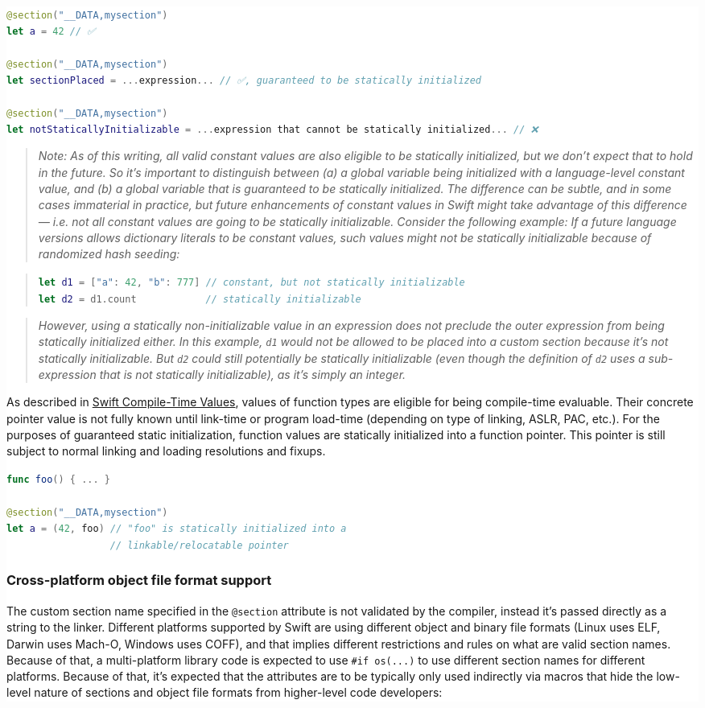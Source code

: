 ```swift
@section("__DATA,mysection")
let a = 42 // ✅

@section("__DATA,mysection")
let sectionPlaced = ...expression... // ✅, guaranteed to be statically initialized

@section("__DATA,mysection")
let notStaticallyInitializable = ...expression that cannot be statically initialized... // ❌
```

> *Note: As of this writing, all valid constant values are also eligible to be statically initialized, but we don’t expect that to hold in the future. So it’s important to distinguish between (a) a global variable being initialized with a language-level constant value, and (b) a global variable that is guaranteed to be statically initialized. The difference can be subtle, and in some cases immaterial in practice, but future enhancements of constant values in Swift might take advantage of this difference — i.e. not all constant values are going to be statically initializable. Consider the following example: If a future language versions allows dictionary literals to be constant values, such values might not be statically initializable because of randomized hash seeding:*

> ```swift
> let d1 = ["a": 42, "b": 777] // constant, but not statically initializable
> let d2 = d1.count            // statically initializable
> ```

> *However, using a statically non-initializable value in an expression does not preclude the outer expression from being statically initialized either. In this example, `d1` would not be allowed to be placed into a custom section because it’s not statically initializable. But `d2` could still potentially be statically initializable (even though the definition of `d2` uses a sub-expression that is not statically initializable), as it’s simply an integer.*

As described in [Swift Compile-Time Values](https://github.com/artemcm/swift-evolution/blob/const-values/proposals/0nnn-const-values.md), values of function types are eligible for being compile-time evaluable. Their concrete pointer value is not fully known until link-time or program load-time (depending on type of linking, ASLR, PAC, etc.). For the purposes of guaranteed static initialization, function values are statically initialized into a function pointer. This pointer is still subject to normal linking and loading resolutions and fixups.

```swift
func foo() { ... }

@section("__DATA,mysection")
let a = (42, foo) // "foo" is statically initialized into a
                  // linkable/relocatable pointer
```

### Cross-platform object file format support

The custom section name specified in the `@section` attribute is not validated by the compiler, instead it’s passed directly as a string to the linker. Different platforms supported by Swift are using different object and binary file formats (Linux uses ELF, Darwin uses Mach-O, Windows uses COFF), and that implies different restrictions and rules on what are valid section names. Because of that, a multi-platform library code is expected to use `#if os(...)` to use different section names for different platforms. Because of that, it’s expected that the attributes are to be typically only used indirectly via macros that hide the low-level nature of sections and object file formats from higher-level code developers:
